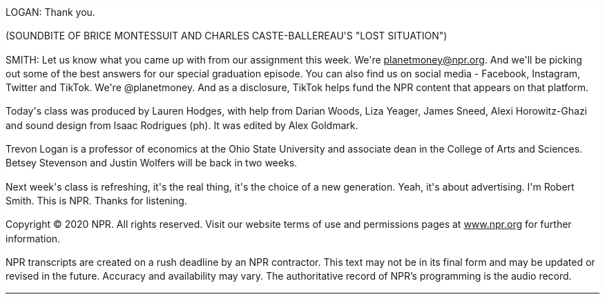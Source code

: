 LOGAN: Thank you.

(SOUNDBITE OF BRICE MONTESSUIT AND CHARLES CASTE-BALLEREAU'S "LOST SITUATION")

SMITH: Let us know what you came up with from our assignment this week. We're planetmoney@npr.org. And we'll be picking out some of the best answers for our special graduation episode. You can also find us on social media - Facebook, Instagram, Twitter and TikTok. We're @planetmoney. And as a disclosure, TikTok helps fund the NPR content that appears on that platform.

Today's class was produced by Lauren Hodges, with help from Darian Woods, Liza Yeager, James Sneed, Alexi Horowitz-Ghazi and sound design from Isaac Rodrigues (ph). It was edited by Alex Goldmark.

Trevon Logan is a professor of economics at the Ohio State University and associate dean in the College of Arts and Sciences. Betsey Stevenson and Justin Wolfers will be back in two weeks.

Next week's class is refreshing, it's the real thing, it's the choice of a new generation. Yeah, it's about advertising. I'm Robert Smith. This is NPR. Thanks for listening.

Copyright © 2020 NPR. All rights reserved. Visit our website terms of use and permissions pages at www.npr.org for further information.

NPR transcripts are created on a rush deadline by an NPR contractor. This text may not be in its final form and may be updated or revised in the future. Accuracy and availability may vary. The authoritative record of NPR’s programming is the audio record.

----
